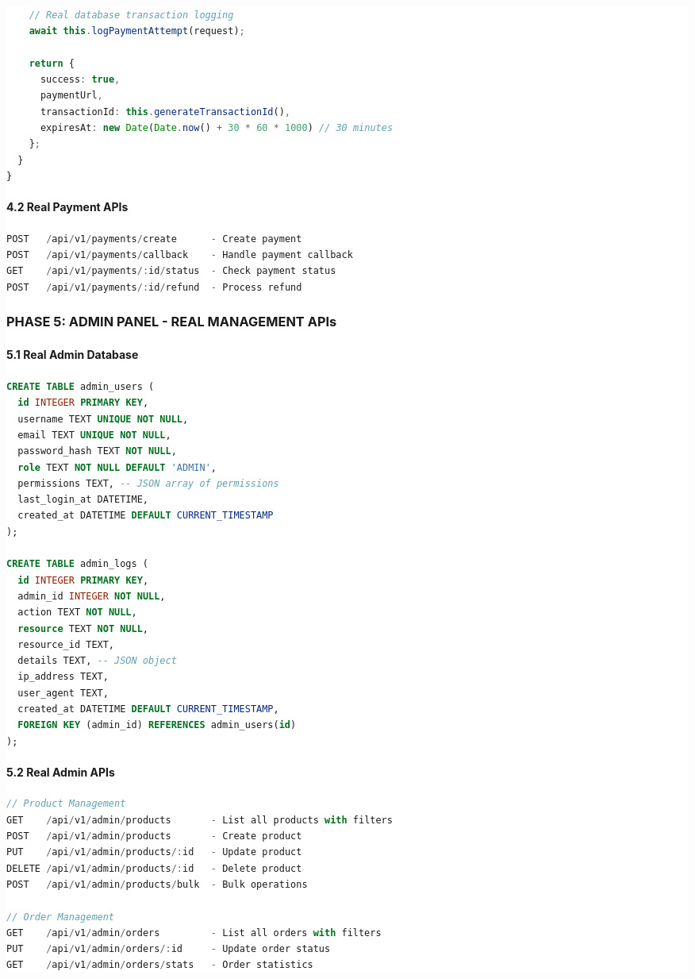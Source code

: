 ```typescript
    // Real database transaction logging
    await this.logPaymentAttempt(request);
    
    return {
      success: true,
      paymentUrl,
      transactionId: this.generateTransactionId(),
      expiresAt: new Date(Date.now() + 30 * 60 * 1000) // 30 minutes
    };
  }
}
```

#### 4.2 **Real Payment APIs**
```typescript
POST   /api/v1/payments/create      - Create payment
POST   /api/v1/payments/callback    - Handle payment callback
GET    /api/v1/payments/:id/status  - Check payment status
POST   /api/v1/payments/:id/refund  - Process refund
```

### **PHASE 5: ADMIN PANEL - REAL MANAGEMENT APIs**

#### 5.1 **Real Admin Database**
```sql
CREATE TABLE admin_users (
  id INTEGER PRIMARY KEY,
  username TEXT UNIQUE NOT NULL,
  email TEXT UNIQUE NOT NULL,
  password_hash TEXT NOT NULL,
  role TEXT NOT NULL DEFAULT 'ADMIN',
  permissions TEXT, -- JSON array of permissions
  last_login_at DATETIME,
  created_at DATETIME DEFAULT CURRENT_TIMESTAMP
);

CREATE TABLE admin_logs (
  id INTEGER PRIMARY KEY,
  admin_id INTEGER NOT NULL,
  action TEXT NOT NULL,
  resource TEXT NOT NULL,
  resource_id TEXT,
  details TEXT, -- JSON object
  ip_address TEXT,
  user_agent TEXT,
  created_at DATETIME DEFAULT CURRENT_TIMESTAMP,
  FOREIGN KEY (admin_id) REFERENCES admin_users(id)
);
```

#### 5.2 **Real Admin APIs**
```typescript
// Product Management
GET    /api/v1/admin/products       - List all products with filters
POST   /api/v1/admin/products       - Create product
PUT    /api/v1/admin/products/:id   - Update product
DELETE /api/v1/admin/products/:id   - Delete product
POST   /api/v1/admin/products/bulk  - Bulk operations

// Order Management  
GET    /api/v1/admin/orders         - List all orders with filters
PUT    /api/v1/admin/orders/:id     - Update order status
GET    /api/v1/admin/orders/stats   - Order statistics

```